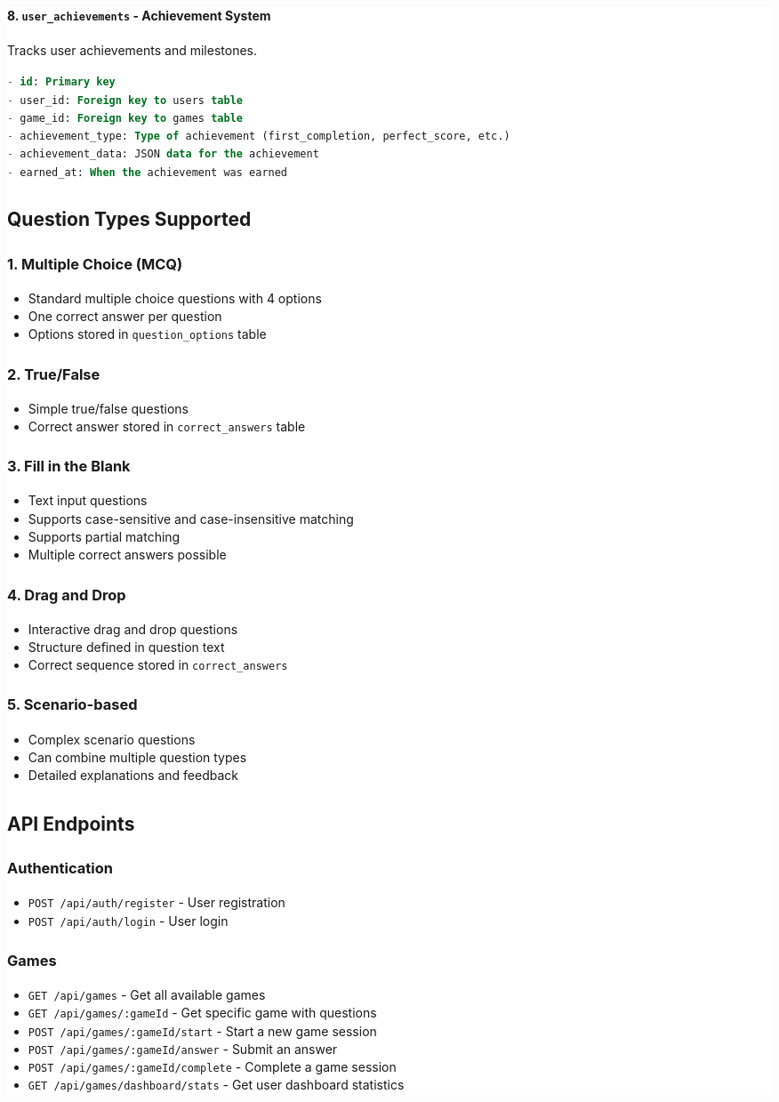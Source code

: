 #### 8. `user_achievements` - Achievement System
Tracks user achievements and milestones.

```sql
- id: Primary key
- user_id: Foreign key to users table
- game_id: Foreign key to games table
- achievement_type: Type of achievement (first_completion, perfect_score, etc.)
- achievement_data: JSON data for the achievement
- earned_at: When the achievement was earned
```

## Question Types Supported

### 1. Multiple Choice (MCQ)
- Standard multiple choice questions with 4 options
- One correct answer per question
- Options stored in `question_options` table

### 2. True/False
- Simple true/false questions
- Correct answer stored in `correct_answers` table

### 3. Fill in the Blank
- Text input questions
- Supports case-sensitive and case-insensitive matching
- Supports partial matching
- Multiple correct answers possible

### 4. Drag and Drop
- Interactive drag and drop questions
- Structure defined in question text
- Correct sequence stored in `correct_answers`

### 5. Scenario-based
- Complex scenario questions
- Can combine multiple question types
- Detailed explanations and feedback

## API Endpoints

### Authentication
- `POST /api/auth/register` - User registration
- `POST /api/auth/login` - User login

### Games
- `GET /api/games` - Get all available games
- `GET /api/games/:gameId` - Get specific game with questions
- `POST /api/games/:gameId/start` - Start a new game session
- `POST /api/games/:gameId/answer` - Submit an answer
- `POST /api/games/:gameId/complete` - Complete a game session
- `GET /api/games/dashboard/stats` - Get user dashboard statistics
